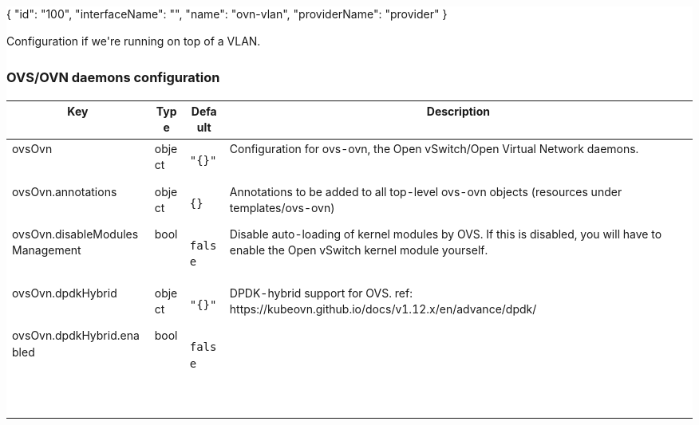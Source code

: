 {
  "id": "100",
  "interfaceName": "",
  "name": "ovn-vlan",
  "providerName": "provider"
}
</pre>
</td>
			<td>Configuration if we're running on top of a VLAN.</td>
		</tr>
	</tbody>
</table>
<h3>OVS/OVN daemons configuration</h3>
<table>
	<thead>
		<th>Key</th>
		<th>Type</th>
		<th>Default</th>
		<th>Description</th>
	</thead>
	<tbody>
		<tr>
			<td>ovsOvn</td>
			<td>object</td>
			<td><pre lang="">
"{}"
</pre>
</td>
			<td>Configuration for ovs-ovn, the Open vSwitch/Open Virtual Network daemons.</td>
		</tr>
		<tr>
			<td>ovsOvn.annotations</td>
			<td>object</td>
			<td><pre lang="json">
{}
</pre>
</td>
			<td>Annotations to be added to all top-level ovs-ovn objects (resources under templates/ovs-ovn)</td>
		</tr>
		<tr>
			<td>ovsOvn.disableModulesManagement</td>
			<td>bool</td>
			<td><pre lang="json">
false
</pre>
</td>
			<td>Disable auto-loading of kernel modules by OVS. If this is disabled, you will have to enable the Open vSwitch kernel module yourself.</td>
		</tr>
		<tr>
			<td>ovsOvn.dpdkHybrid</td>
			<td>object</td>
			<td><pre lang="">
"{}"
</pre>
</td>
			<td>DPDK-hybrid support for OVS. ref: https://kubeovn.github.io/docs/v1.12.x/en/advance/dpdk/</td>
		</tr>
		<tr>
			<td>ovsOvn.dpdkHybrid.enabled</td>
			<td>bool</td>
			<td><pre lang="json">
false